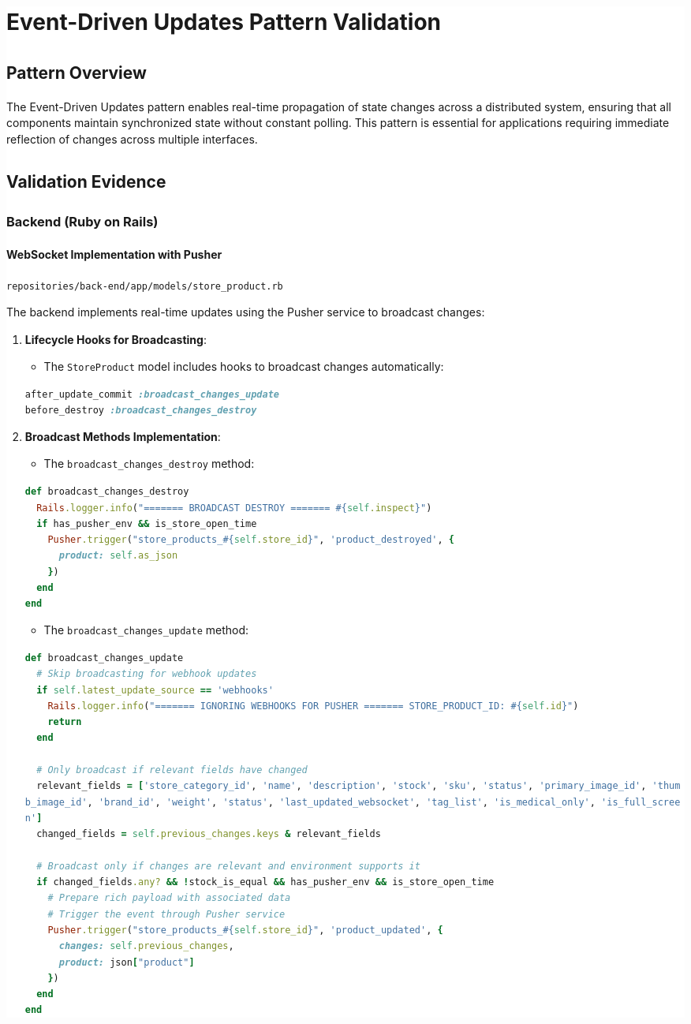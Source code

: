 # Event-Driven Updates Pattern Validation

## Pattern Overview
The Event-Driven Updates pattern enables real-time propagation of state changes across a distributed system, ensuring that all components maintain synchronized state without constant polling. This pattern is essential for applications requiring immediate reflection of changes across multiple interfaces.

## Validation Evidence

### Backend (Ruby on Rails)

#### WebSocket Implementation with Pusher
```repositories/back-end/app/models/store_product.rb```

The backend implements real-time updates using the Pusher service to broadcast changes:

1. **Lifecycle Hooks for Broadcasting**:
   - The `StoreProduct` model includes hooks to broadcast changes automatically:
   ```ruby
   after_update_commit :broadcast_changes_update
   before_destroy :broadcast_changes_destroy
   ```

2. **Broadcast Methods Implementation**:
   - The `broadcast_changes_destroy` method:
   ```ruby
   def broadcast_changes_destroy
     Rails.logger.info("======= BROADCAST DESTROY ======= #{self.inspect}")
     if has_pusher_env && is_store_open_time
       Pusher.trigger("store_products_#{self.store_id}", 'product_destroyed', {
         product: self.as_json
       })
     end
   end
   ```

   - The `broadcast_changes_update` method:
   ```ruby
   def broadcast_changes_update
     # Skip broadcasting for webhook updates
     if self.latest_update_source == 'webhooks'
       Rails.logger.info("======= IGNORING WEBHOOKS FOR PUSHER ======= STORE_PRODUCT_ID: #{self.id}")
       return
     end

     # Only broadcast if relevant fields have changed
     relevant_fields = ['store_category_id', 'name', 'description', 'stock', 'sku', 'status', 'primary_image_id', 'thumb_image_id', 'brand_id', 'weight', 'status', 'last_updated_websocket', 'tag_list', 'is_medical_only', 'is_full_screen']
     changed_fields = self.previous_changes.keys & relevant_fields
     
     # Broadcast only if changes are relevant and environment supports it
     if changed_fields.any? && !stock_is_equal && has_pusher_env && is_store_open_time
       # Prepare rich payload with associated data
       # Trigger the event through Pusher service
       Pusher.trigger("store_products_#{self.store_id}", 'product_updated', {
         changes: self.previous_changes,
         product: json["product"]
       })
     end
   end
   ```